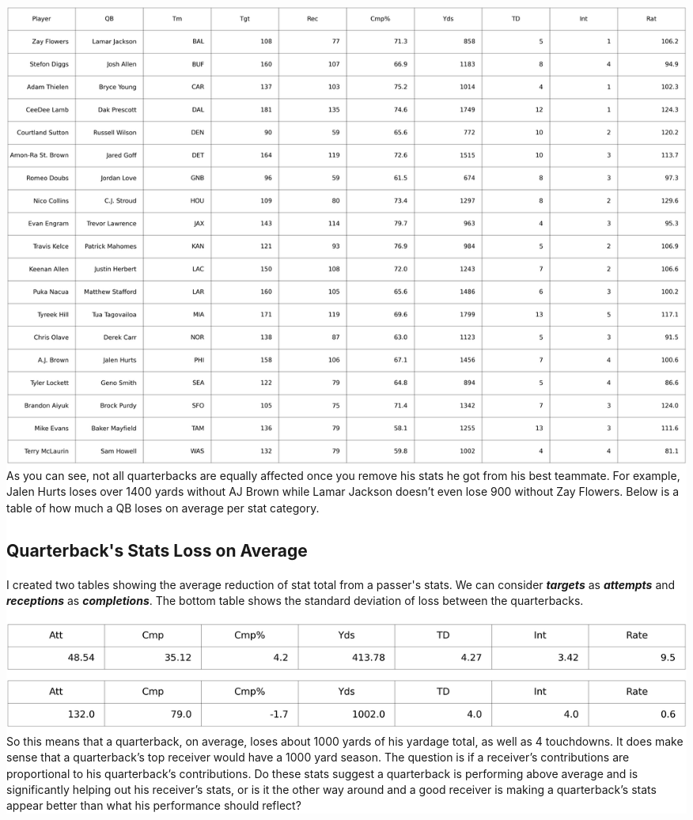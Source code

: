 ![QB and Top Target Stats Table](Images/QbTgtTable.png)
As you can see, not all quarterbacks are equally affected once you remove his stats he got from his best teammate. For example, Jalen Hurts loses over 1400 yards without AJ Brown while Lamar Jackson doesn’t even lose 900 without Zay Flowers. Below is a table of how much a QB loses on average per stat category.

## Quarterback's Stats Loss on Average

I created two tables showing the average reduction of stat total from a passer's stats. We can consider ***targets*** as ***attempts*** and ***receptions*** as ***completions***. The bottom table shows the standard deviation of loss between the quarterbacks.

![QB Average Stats Loss Table](Images/avgLossQBtable.png)
![QB Std. Dev. Stats Table](Images/SDLossQBtable.png)
So this means that a quarterback, on average, loses about 1000 yards of his yardage total, as well as 4 touchdowns. It does make sense that a quarterback’s top receiver would have a 1000 yard season. 
The question is if a receiver’s contributions are proportional to his quarterback’s contributions. Do these stats suggest a quarterback is performing above average and is significantly helping out his receiver’s stats, or is it the other way around and a good receiver is making a quarterback’s stats appear better than what his performance should reflect? 
